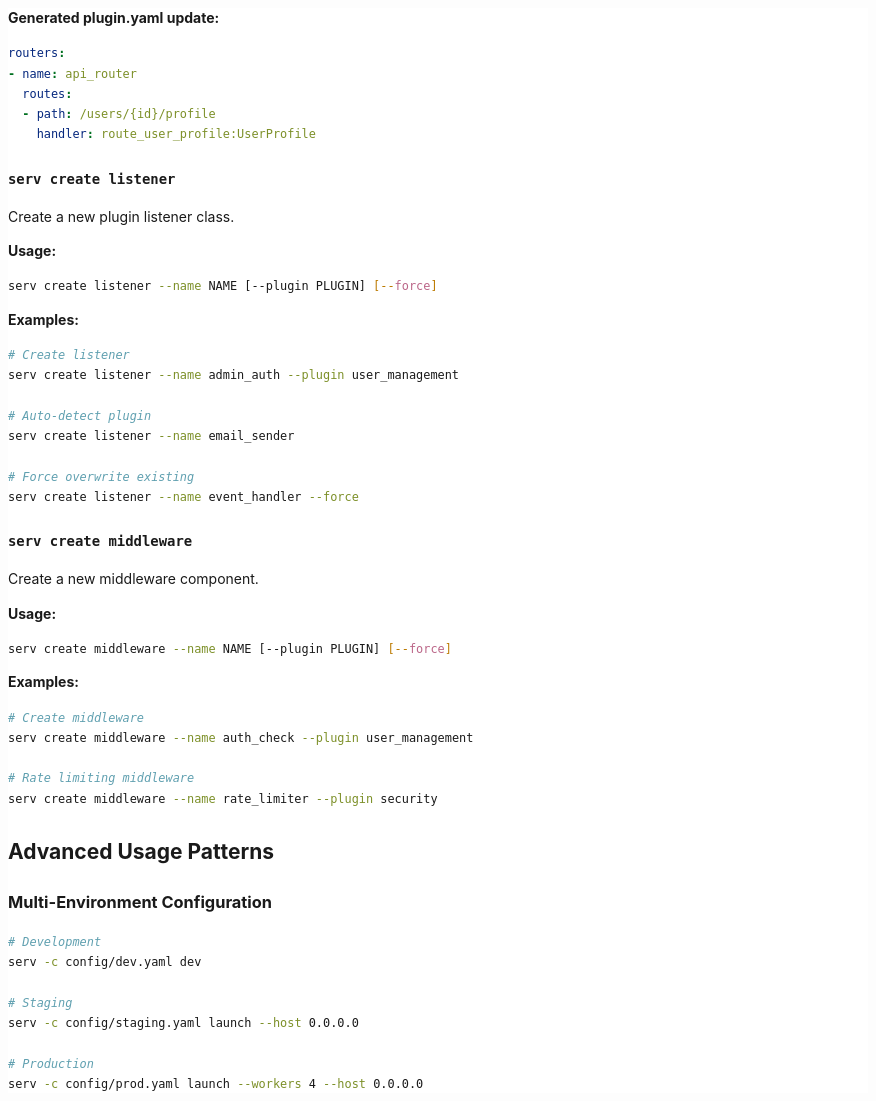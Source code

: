 **Generated plugin.yaml update:**
```yaml
routers:
- name: api_router
  routes:
  - path: /users/{id}/profile
    handler: route_user_profile:UserProfile
```

### `serv create listener`

Create a new plugin listener class.

**Usage:**
```bash
serv create listener --name NAME [--plugin PLUGIN] [--force]
```

**Examples:**

```bash
# Create listener
serv create listener --name admin_auth --plugin user_management

# Auto-detect plugin
serv create listener --name email_sender

# Force overwrite existing
serv create listener --name event_handler --force
```

### `serv create middleware`

Create a new middleware component.

**Usage:**
```bash
serv create middleware --name NAME [--plugin PLUGIN] [--force]
```

**Examples:**

```bash
# Create middleware
serv create middleware --name auth_check --plugin user_management

# Rate limiting middleware
serv create middleware --name rate_limiter --plugin security
```

## Advanced Usage Patterns

### Multi-Environment Configuration

```bash
# Development
serv -c config/dev.yaml dev

# Staging
serv -c config/staging.yaml launch --host 0.0.0.0

# Production
serv -c config/prod.yaml launch --workers 4 --host 0.0.0.0
```
